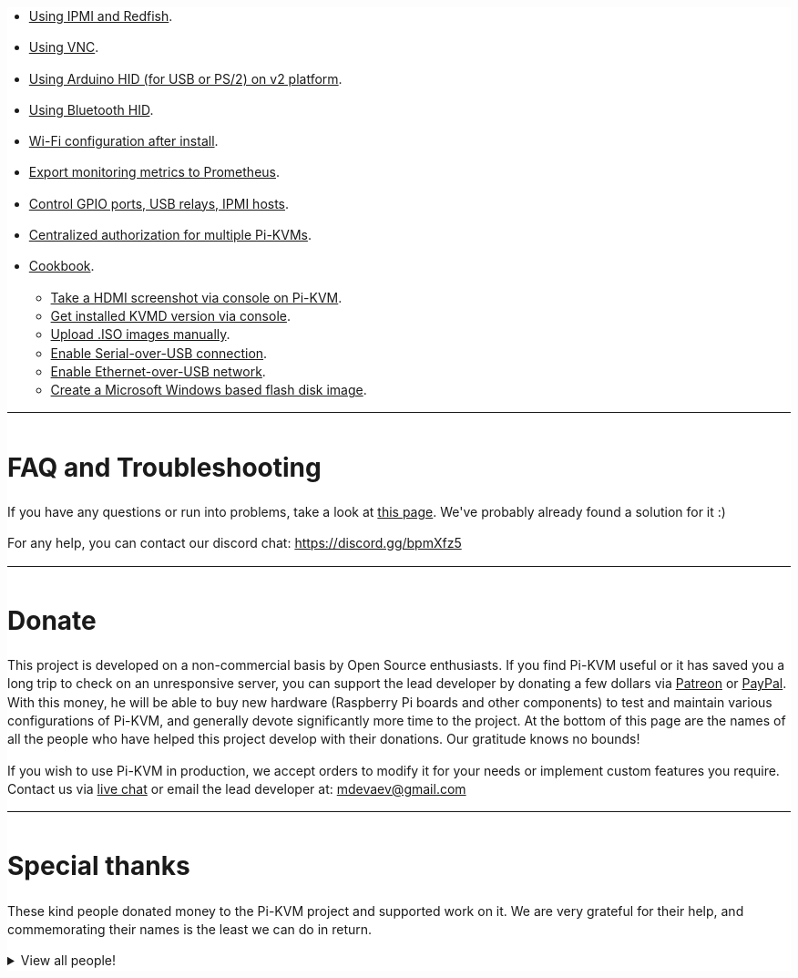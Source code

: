* [Using IPMI and Redfish](pages/ipmi.md).
  
* [Using VNC](pages/vnc.md).
  
* [Using Arduino HID (for USB or PS/2) on v2 platform](pages/arduino_hid.md).

* [Using Bluetooth HID](pages/bluetooth_hid.md).

* [Wi-Fi configuration after install](pages/wifi_config.md).

* [Export monitoring metrics to Prometheus](pages/prometheus.md).

* [Control GPIO ports, USB relays, IPMI hosts](pages/gpio.md).

* [Centralized authorization for multiple Pi-KVMs](https://github.com/pikvm/kvmd-auth-server).

* [Cookbook](pages/cookbook.md).
    - [Take a HDMI screenshot via console on Pi-KVM](pages/cookbook.md#take-a-hdmi-screenshot-via-console-on-pi-kvm).
    - [Get installed KVMD version via console](pages/cookbook.md#get-installed-kvmd-version-via-console).
    - [Upload .ISO images manually](pages/cookbook.md#upload-iso-images-manually).
    - [Enable Serial-over-USB connection](pages/cookbook.md#enable-serial-over-usb-connection).
    - [Enable Ethernet-over-USB network](pages/cookbook.md#enable-ethernet-over-usb-network).
    - [Create a Microsoft Windows based flash disk image](pages/cookbook.md#create-a-microsoft-windows-based-flash-disk-image).

-----

# FAQ and Troubleshooting
If you have any questions or run into problems, take a look at [this page](pages/faq.md). We've probably already found a solution for it :)

For any help, you can contact our discord chat: https://discord.gg/bpmXfz5

-----

# Donate
This project is developed on a non-commercial basis by Open Source enthusiasts. If you find Pi-KVM useful or it has saved you a long trip to check on an unresponsive server, you can support the lead developer by donating a few dollars via [Patreon](https://www.patreon.com/pikvm) or [PayPal](https://www.paypal.me/mdevaev). With this money, he will be able to buy new hardware (Raspberry Pi boards and other components) to test and maintain various configurations of Pi-KVM, and generally devote significantly more time to the project. At the bottom of this page are the names of all the people who have helped this project develop with their donations. Our gratitude knows no bounds!

If you wish to use Pi-KVM in production, we accept orders to modify it for your needs or implement custom features you require. Contact us via [live chat](https://discord.gg/bpmXfz5) or email the lead developer at: mdevaev@gmail.com

-----

# Special thanks
These kind people donated money to the Pi-KVM project and supported work on it. We are very grateful for their help, and commemorating their names is the least we can do in return.

<details><summary>View all people!</summary></details>
